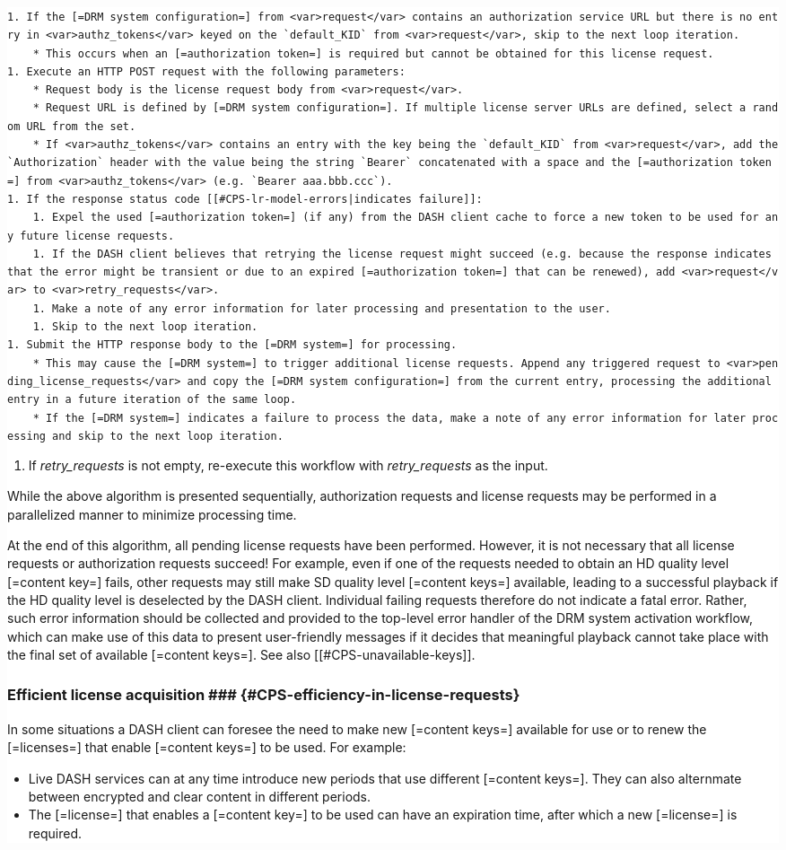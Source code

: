     1. If the [=DRM system configuration=] from <var>request</var> contains an authorization service URL but there is no entry in <var>authz_tokens</var> keyed on the `default_KID` from <var>request</var>, skip to the next loop iteration.
        * This occurs when an [=authorization token=] is required but cannot be obtained for this license request.
    1. Execute an HTTP POST request with the following parameters:
        * Request body is the license request body from <var>request</var>.
        * Request URL is defined by [=DRM system configuration=]. If multiple license server URLs are defined, select a random URL from the set.
        * If <var>authz_tokens</var> contains an entry with the key being the `default_KID` from <var>request</var>, add the `Authorization` header with the value being the string `Bearer` concatenated with a space and the [=authorization token=] from <var>authz_tokens</var> (e.g. `Bearer aaa.bbb.ccc`).
    1. If the response status code [[#CPS-lr-model-errors|indicates failure]]:
        1. Expel the used [=authorization token=] (if any) from the DASH client cache to force a new token to be used for any future license requests.
        1. If the DASH client believes that retrying the license request might succeed (e.g. because the response indicates that the error might be transient or due to an expired [=authorization token=] that can be renewed), add <var>request</var> to <var>retry_requests</var>.
        1. Make a note of any error information for later processing and presentation to the user.
        1. Skip to the next loop iteration.
    1. Submit the HTTP response body to the [=DRM system=] for processing.
        * This may cause the [=DRM system=] to trigger additional license requests. Append any triggered request to <var>pending_license_requests</var> and copy the [=DRM system configuration=] from the current entry, processing the additional entry in a future iteration of the same loop.
        * If the [=DRM system=] indicates a failure to process the data, make a note of any error information for later processing and skip to the next loop iteration.
1. If <var>retry_requests</var> is not empty, re-execute this workflow with <var>retry_requests</var> as the input.

</div>

While the above algorithm is presented sequentially, authorization requests and license requests may be performed in a parallelized manner to minimize processing time.

At the end of this algorithm, all pending license requests have been performed. However, it is not necessary that all license requests or authorization requests succeed! For example, even if one of the requests needed to obtain an HD quality level [=content key=] fails, other requests may still make SD quality level [=content keys=] available, leading to a successful playback if the HD quality level is deselected by the DASH client. Individual failing requests therefore do not indicate a fatal error. Rather, such error information should be collected and provided to the top-level error handler of the DRM system activation workflow, which can make use of this data to present user-friendly messages if it decides that meaningful playback cannot take place with the final set of available [=content keys=]. See also [[#CPS-unavailable-keys]].

### Efficient license acquisition ### {#CPS-efficiency-in-license-requests}

In some situations a DASH client can foresee the need to make new [=content keys=] available for use or to renew the [=licenses=] that enable [=content keys=] to be used. For example:

* Live DASH services can at any time introduce new periods that use different [=content keys=]. They can also alternmate between encrypted and clear content in different periods.
* The [=license=] that enables a [=content key=] to be used can have an expiration time, after which a new [=license=] is required.
